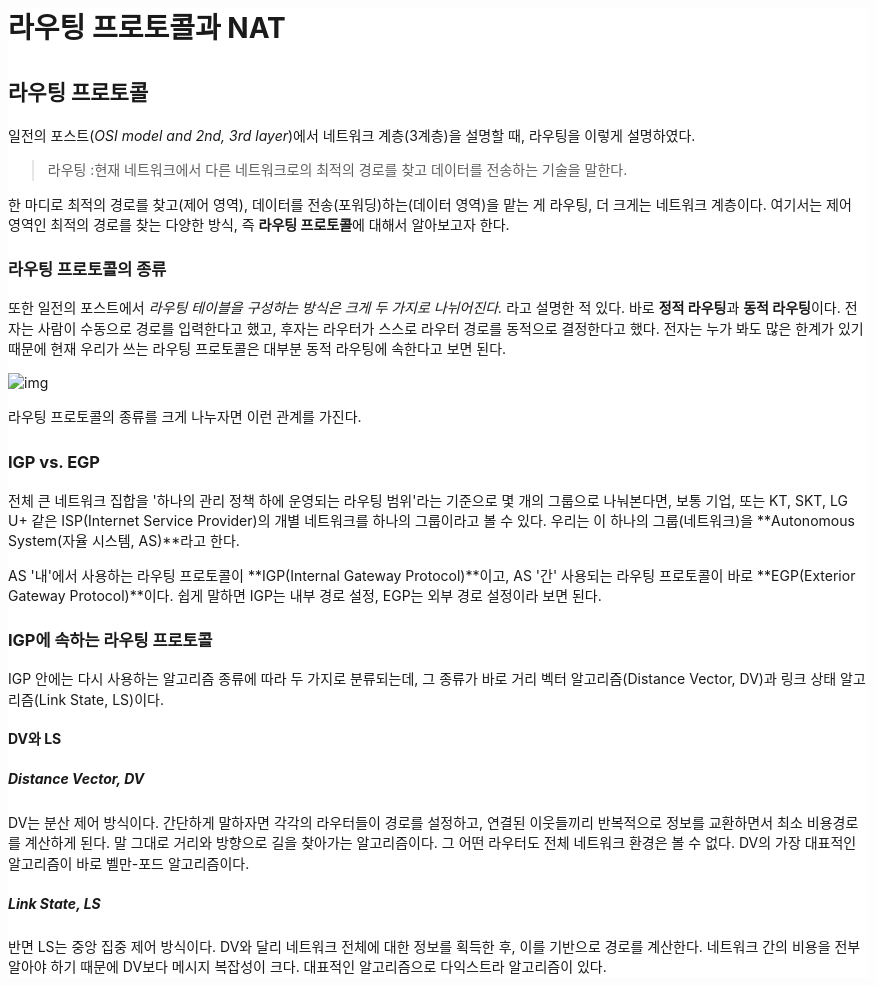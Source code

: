 # 라우팅 프로토콜과 NAT

## 라우팅 프로토콜

일전의 포스트(*OSI model and 2nd, 3rd layer*)에서 네트워크 계층(3계층)을 설명할 때, 라우팅을 이렇게 설명하였다.

>라우팅
>:현재 네트워크에서 다른 네트워크로의 최적의 경로를 찾고 데이터를 전송하는 기술을 말한다.

한 마디로 최적의 경로를 찾고(제어 영역), 데이터를 전송(포워딩)하는(데이터 영역)을 맡는 게 라우팅, 더 크게는 네트워크 계층이다. 여기서는 제어 영역인 최적의 경로를 찾는 다양한 방식, 즉 **라우팅 프로토콜**에 대해서 알아보고자 한다.



### 라우팅 프로토콜의 종류

또한 일전의 포스트에서 *라우팅 테이블을 구성하는 방식은 크게 두 가지로 나뉘어진다.* 라고 설명한 적 있다. 바로 **정적 라우팅**과 **동적 라우팅**이다. 전자는 사람이 수동으로 경로를 입력한다고 했고, 후자는 라우터가 스스로 라우터 경로를 동적으로 결정한다고 했다. 전자는 누가 봐도 많은 한계가 있기 때문에 현재 우리가 쓰는 라우팅 프로토콜은 대부분 동적 라우팅에 속한다고 보면 된다.

![img](https://t1.daumcdn.net/cfile/tistory/242FEE3D58161E7923)

라우팅 프로토콜의 종류를 크게 나누자면 이런 관계를 가진다.



### IGP vs. EGP

전체 큰 네트워크 집합을 '하나의 관리 정책 하에 운영되는 라우팅 범위'라는 기준으로 몇 개의 그룹으로 나눠본다면, 보통 기업, 또는 KT, SKT, LG U+ 같은 ISP(Internet Service Provider)의 개별 네트워크를 하나의 그룹이라고 볼 수 있다. 우리는 이 하나의 그룹(네트워크)을 **Autonomous System(자율 시스템, AS)**라고 한다. 

AS '내'에서 사용하는 라우팅 프로토콜이 **IGP(Internal Gateway Protocol)**이고, AS '간' 사용되는 라우팅 프로토콜이 바로 **EGP(Exterior Gateway Protocol)**이다. 쉽게 말하면 IGP는 내부 경로 설정, EGP는 외부 경로 설정이라 보면 된다.



### IGP에 속하는 라우팅 프로토콜

IGP 안에는 다시 사용하는 알고리즘 종류에 따라 두 가지로 분류되는데, 그 종류가 바로 거리 벡터 알고리즘(Distance Vector, DV)과 링크 상태 알고리즘(Link State, LS)이다. 



#### DV와 LS

##### Distance Vector, DV

DV는 분산 제어 방식이다. 간단하게 말하자면 각각의 라우터들이 경로를 설정하고, 연결된 이웃들끼리 반복적으로 정보를 교환하면서 최소 비용경로를 계산하게 된다. 말 그대로 거리와 방향으로 길을 찾아가는 알고리즘이다. 그 어떤 라우터도 전체 네트워크 환경은 볼 수 없다. DV의 가장 대표적인 알고리즘이 바로 벨만-포드 알고리즘이다.



##### Link State, LS

반면 LS는 중앙 집중 제어 방식이다. DV와 달리 네트워크 전체에 대한 정보를 획득한 후, 이를 기반으로 경로를 계산한다. 네트워크 간의 비용을 전부 알아야 하기 때문에 DV보다 메시지 복잡성이 크다. 대표적인 알고리즘으로 다익스트라 알고리즘이 있다.
